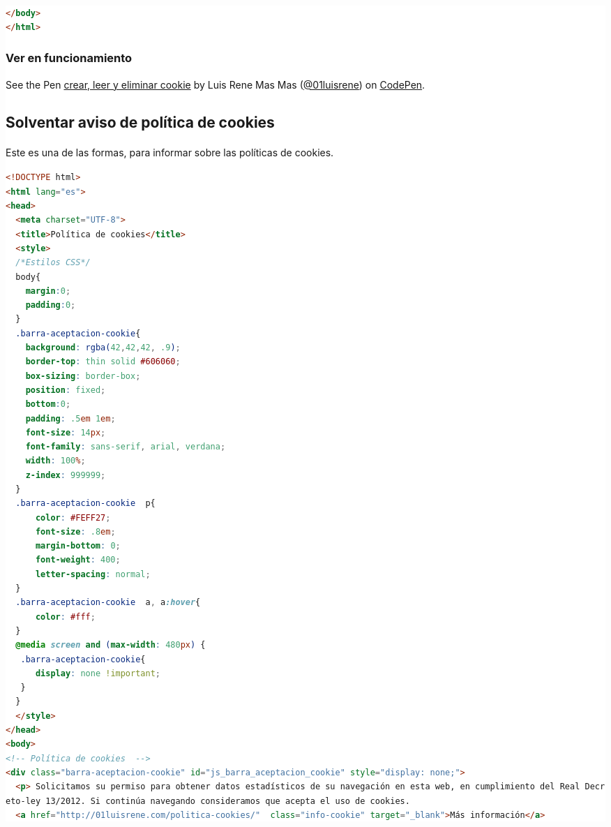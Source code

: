 ```html
</body>
</html>
```

### Ver en funcionamiento

<p data-height="300" data-theme-id="0" data-slug-hash="yOvBRo" data-default-tab="result" data-user="01luisrene" class="codepen">See the Pen <a href="http://codepen.io/01luisrene/pen/yOvBRo/">crear, leer y eliminar cookie</a> by Luis Rene Mas Mas (<a href="http://codepen.io/01luisrene">@01luisrene</a>) on <a href="http://codepen.io">CodePen</a>.</p>

## Solventar aviso de política de cookies

Este es una de las formas, para informar sobre las políticas de cookies.

```html
<!DOCTYPE html>
<html lang="es">
<head>
  <meta charset="UTF-8">
  <title>Política de cookies</title>
  <style>
  /*Estilos CSS*/
  body{
    margin:0;
    padding:0;
  }
  .barra-aceptacion-cookie{
    background: rgba(42,42,42, .9);
    border-top: thin solid #606060;
    box-sizing: border-box;
    position: fixed;
    bottom:0;
    padding: .5em 1em;
    font-size: 14px;
    font-family: sans-serif, arial, verdana;
    width: 100%;
    z-index: 999999;
  }
  .barra-aceptacion-cookie  p{
      color: #FEFF27;
      font-size: .8em;
      margin-bottom: 0;
      font-weight: 400;
      letter-spacing: normal;
  }
  .barra-aceptacion-cookie  a, a:hover{
      color: #fff;
  }
  @media screen and (max-width: 480px) {
   .barra-aceptacion-cookie{
      display: none !important;
   }
  }
  </style>
</head>
<body>
<!-- Política de cookies  -->
<div class="barra-aceptacion-cookie" id="js_barra_aceptacion_cookie" style="display: none;">
  <p> Solicitamos su permiso para obtener datos estadísticos de su navegación en esta web, en cumplimiento del Real Decreto-ley 13/2012. Si continúa navegando consideramos que acepta el uso de cookies. 
  <a href="http://01luisrene.com/politica-cookies/"  class="info-cookie" target="_blank">Más información</a>
```